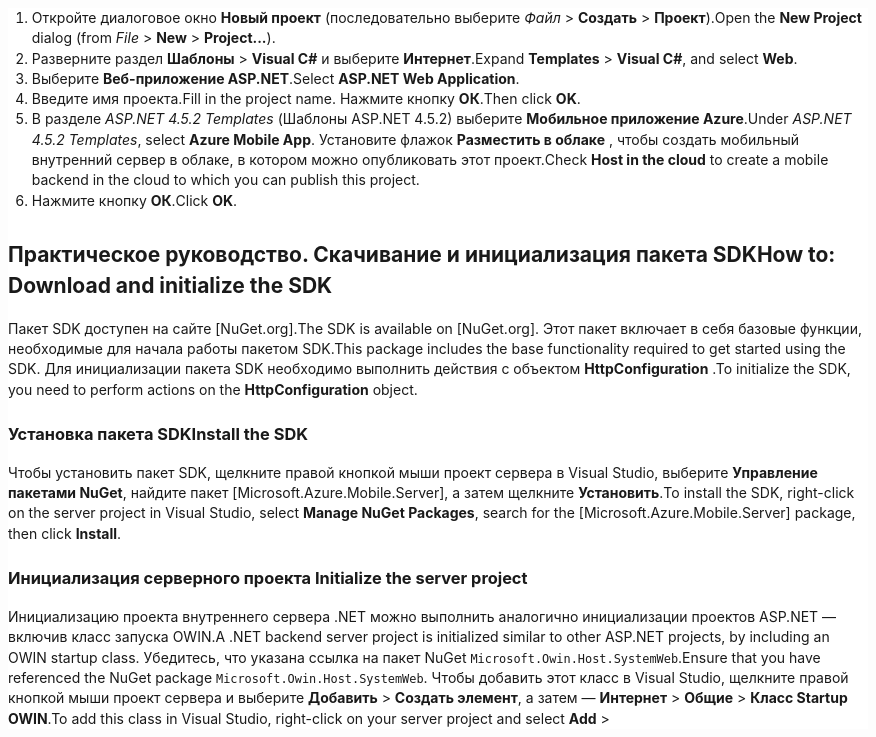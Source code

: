 
1. <span data-ttu-id="74bd9-122">Откройте диалоговое окно **Новый проект** (последовательно выберите *Файл* > **Создать** > **Проект**).</span><span class="sxs-lookup"><span data-stu-id="74bd9-122">Open the **New Project** dialog (from *File* > **New** > **Project...**).</span></span>
2. <span data-ttu-id="74bd9-123">Разверните раздел **Шаблоны** > **Visual C#** и выберите **Интернет**.</span><span class="sxs-lookup"><span data-stu-id="74bd9-123">Expand **Templates** > **Visual C#**, and select **Web**.</span></span>
3. <span data-ttu-id="74bd9-124">Выберите **Веб-приложение ASP.NET**.</span><span class="sxs-lookup"><span data-stu-id="74bd9-124">Select **ASP.NET Web Application**.</span></span>
4. <span data-ttu-id="74bd9-125">Введите имя проекта.</span><span class="sxs-lookup"><span data-stu-id="74bd9-125">Fill in the project name.</span></span> <span data-ttu-id="74bd9-126">Нажмите кнопку **ОК**.</span><span class="sxs-lookup"><span data-stu-id="74bd9-126">Then click **OK**.</span></span>
5. <span data-ttu-id="74bd9-127">В разделе *ASP.NET 4.5.2 Templates* (Шаблоны ASP.NET 4.5.2) выберите **Мобильное приложение Azure**.</span><span class="sxs-lookup"><span data-stu-id="74bd9-127">Under *ASP.NET 4.5.2 Templates*, select **Azure Mobile App**.</span></span> <span data-ttu-id="74bd9-128">Установите флажок **Разместить в облаке** , чтобы создать мобильный внутренний сервер в облаке, в котором можно опубликовать этот проект.</span><span class="sxs-lookup"><span data-stu-id="74bd9-128">Check **Host in the cloud** to create a mobile backend in the cloud to which you can publish this project.</span></span>
6. <span data-ttu-id="74bd9-129">Нажмите кнопку **ОК**.</span><span class="sxs-lookup"><span data-stu-id="74bd9-129">Click **OK**.</span></span>

## <span data-ttu-id="74bd9-130"><a name="install-sdk"></a>Практическое руководство. Скачивание и инициализация пакета SDK</span><span class="sxs-lookup"><span data-stu-id="74bd9-130"><a name="install-sdk"></a>How to: Download and initialize the SDK</span></span>
<span data-ttu-id="74bd9-131">Пакет SDK доступен на сайте [NuGet.org].</span><span class="sxs-lookup"><span data-stu-id="74bd9-131">The SDK is available on [NuGet.org].</span></span> <span data-ttu-id="74bd9-132">Этот пакет включает в себя базовые функции, необходимые для начала работы пакетом SDK.</span><span class="sxs-lookup"><span data-stu-id="74bd9-132">This package includes the base functionality required to get started using the SDK.</span></span> <span data-ttu-id="74bd9-133">Для инициализации пакета SDK необходимо выполнить действия с объектом **HttpConfiguration** .</span><span class="sxs-lookup"><span data-stu-id="74bd9-133">To initialize the SDK, you need to perform actions on the **HttpConfiguration** object.</span></span>

### <a name="install-the-sdk"></a><span data-ttu-id="74bd9-134">Установка пакета SDK</span><span class="sxs-lookup"><span data-stu-id="74bd9-134">Install the SDK</span></span>
<span data-ttu-id="74bd9-135">Чтобы установить пакет SDK, щелкните правой кнопкой мыши проект сервера в Visual Studio, выберите **Управление пакетами NuGet**, найдите пакет [Microsoft.Azure.Mobile.Server], а затем щелкните **Установить**.</span><span class="sxs-lookup"><span data-stu-id="74bd9-135">To install the SDK, right-click on the server project in Visual Studio, select **Manage NuGet Packages**, search for the [Microsoft.Azure.Mobile.Server] package, then click **Install**.</span></span>

### <span data-ttu-id="74bd9-136"><a name="server-project-setup"></a> Инициализация серверного проекта</span><span class="sxs-lookup"><span data-stu-id="74bd9-136"><a name="server-project-setup"></a> Initialize the server project</span></span>
<span data-ttu-id="74bd9-137">Инициализацию проекта внутреннего сервера .NET можно выполнить аналогично инициализации проектов ASP.NET — включив класс запуска OWIN.</span><span class="sxs-lookup"><span data-stu-id="74bd9-137">A .NET backend server project is initialized similar to other ASP.NET projects, by including an OWIN startup class.</span></span> <span data-ttu-id="74bd9-138">Убедитесь, что указана ссылка на пакет NuGet `Microsoft.Owin.Host.SystemWeb`.</span><span class="sxs-lookup"><span data-stu-id="74bd9-138">Ensure that you have referenced the NuGet package `Microsoft.Owin.Host.SystemWeb`.</span></span> <span data-ttu-id="74bd9-139">Чтобы добавить этот класс в Visual Studio, щелкните правой кнопкой мыши проект сервера и выберите **Добавить** >
**Создать элемент**, а затем — **Интернет** > **Общие** > **Класс Startup OWIN**.</span><span class="sxs-lookup"><span data-stu-id="74bd9-139">To add this class in Visual Studio, right-click on your server project and select **Add** >

[1]: https://msdn.microsoft.com/library/azure/dn961176.aspx
[2]: https://github.com/Azure/azure-mobile-apps-net-server
[3]: app-service-mobile-ios-get-started.md
[4]: https://azure.microsoft.com/downloads/
[5]: https://github.com/Azure-Samples/app-service-mobile-dotnet-backend-quickstart/blob/master/README.md#client-added-push-notification-tags
[6]: https://github.com/Azure-Samples/app-service-mobile-dotnet-backend-quickstart/blob/master/README.md#push-to-users
[MapHttpAttributeRoutes]: https://msdn.microsoft.com/library/dn479134(v=vs.118).aspx